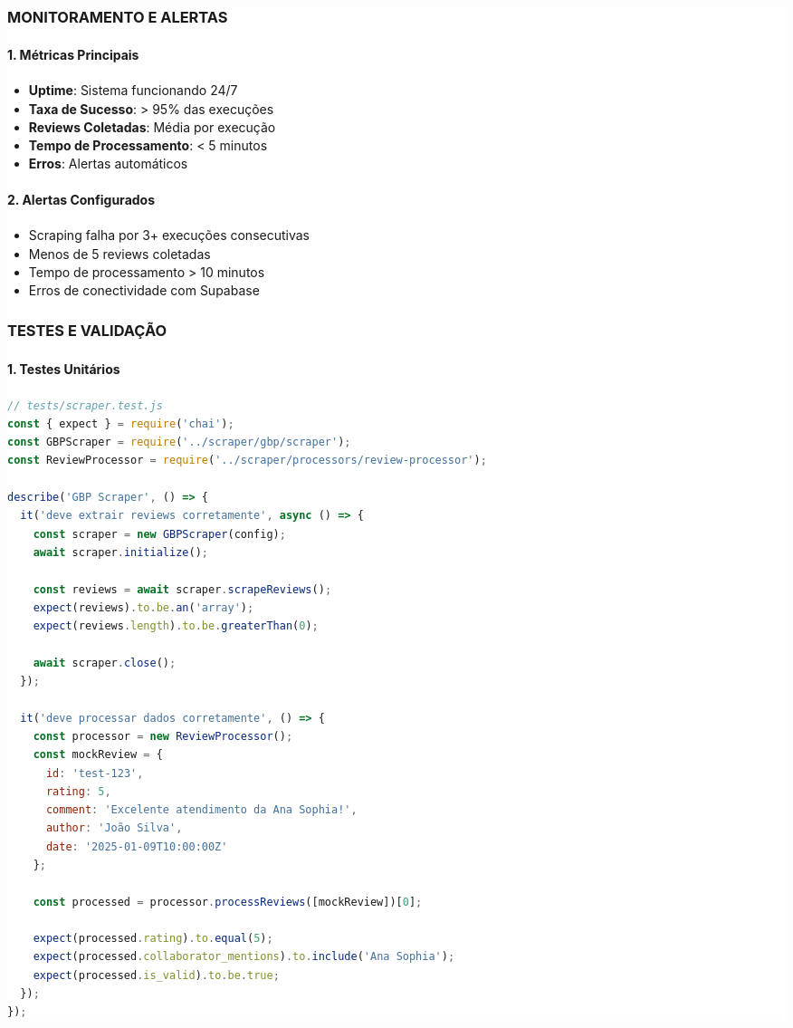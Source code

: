 ### **MONITORAMENTO E ALERTAS**

#### **1. Métricas Principais**
- **Uptime**: Sistema funcionando 24/7
- **Taxa de Sucesso**: > 95% das execuções
- **Reviews Coletadas**: Média por execução
- **Tempo de Processamento**: < 5 minutos
- **Erros**: Alertas automáticos

#### **2. Alertas Configurados**
- Scraping falha por 3+ execuções consecutivas
- Menos de 5 reviews coletadas
- Tempo de processamento > 10 minutos
- Erros de conectividade com Supabase

### **TESTES E VALIDAÇÃO**

#### **1. Testes Unitários**
```javascript
// tests/scraper.test.js
const { expect } = require('chai');
const GBPScraper = require('../scraper/gbp/scraper');
const ReviewProcessor = require('../scraper/processors/review-processor');

describe('GBP Scraper', () => {
  it('deve extrair reviews corretamente', async () => {
    const scraper = new GBPScraper(config);
    await scraper.initialize();

    const reviews = await scraper.scrapeReviews();
    expect(reviews).to.be.an('array');
    expect(reviews.length).to.be.greaterThan(0);

    await scraper.close();
  });

  it('deve processar dados corretamente', () => {
    const processor = new ReviewProcessor();
    const mockReview = {
      id: 'test-123',
      rating: 5,
      comment: 'Excelente atendimento da Ana Sophia!',
      author: 'João Silva',
      date: '2025-01-09T10:00:00Z'
    };

    const processed = processor.processReviews([mockReview])[0];

    expect(processed.rating).to.equal(5);
    expect(processed.collaborator_mentions).to.include('Ana Sophia');
    expect(processed.is_valid).to.be.true;
  });
});
```
